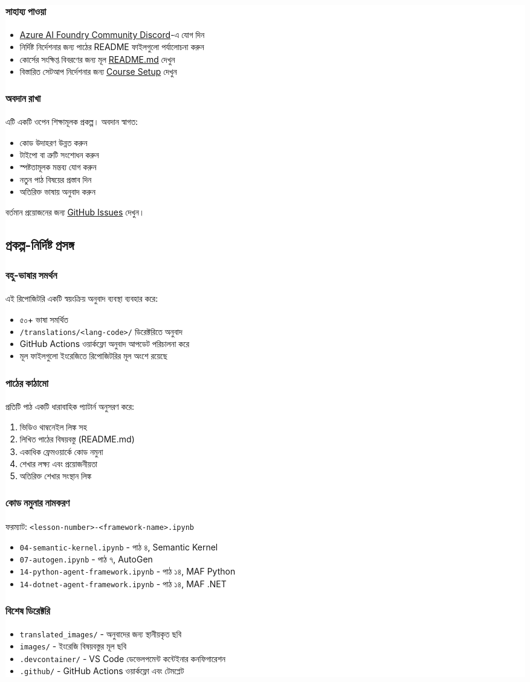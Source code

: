 ### সাহায্য পাওয়া

- [Azure AI Foundry Community Discord](https://aka.ms/ai-agents/discord)-এ যোগ দিন
- নির্দিষ্ট নির্দেশনার জন্য পাঠের README ফাইলগুলো পর্যালোচনা করুন
- কোর্সের সংক্ষিপ্ত বিবরণের জন্য মূল [README.md](./README.md) দেখুন
- বিস্তারিত সেটআপ নির্দেশনার জন্য [Course Setup](./00-course-setup/README.md) দেখুন

### অবদান রাখা

এটি একটি ওপেন শিক্ষামূলক প্রকল্প। অবদান স্বাগত:
- কোড উদাহরণ উন্নত করুন
- টাইপো বা ত্রুটি সংশোধন করুন
- স্পষ্টতামূলক মন্তব্য যোগ করুন
- নতুন পাঠ বিষয়ের প্রস্তাব দিন
- অতিরিক্ত ভাষায় অনুবাদ করুন

বর্তমান প্রয়োজনের জন্য [GitHub Issues](https://github.com/microsoft/ai-agents-for-beginners/issues) দেখুন।

## প্রকল্প-নির্দিষ্ট প্রসঙ্গ

### বহু-ভাষার সমর্থন

এই রিপোজিটরি একটি স্বয়ংক্রিয় অনুবাদ ব্যবস্থা ব্যবহার করে:
- ৫০+ ভাষা সমর্থিত
- `/translations/<lang-code>/` ডিরেক্টরিতে অনুবাদ
- GitHub Actions ওয়ার্কফ্লো অনুবাদ আপডেট পরিচালনা করে
- মূল ফাইলগুলো ইংরেজিতে রিপোজিটরির মূল অংশে রয়েছে

### পাঠের কাঠামো

প্রতিটি পাঠ একটি ধারাবাহিক প্যাটার্ন অনুসরণ করে:
1. ভিডিও থাম্বনেইল লিঙ্ক সহ
2. লিখিত পাঠের বিষয়বস্তু (README.md)
3. একাধিক ফ্রেমওয়ার্কে কোড নমুনা
4. শেখার লক্ষ্য এবং প্রয়োজনীয়তা
5. অতিরিক্ত শেখার সংস্থান লিঙ্ক

### কোড নমুনার নামকরণ

ফরম্যাট: `<lesson-number>-<framework-name>.ipynb`
- `04-semantic-kernel.ipynb` - পাঠ ৪, Semantic Kernel
- `07-autogen.ipynb` - পাঠ ৭, AutoGen
- `14-python-agent-framework.ipynb` - পাঠ ১৪, MAF Python
- `14-dotnet-agent-framework.ipynb` - পাঠ ১৪, MAF .NET

### বিশেষ ডিরেক্টরি

- `translated_images/` - অনুবাদের জন্য স্থানীয়কৃত ছবি
- `images/` - ইংরেজি বিষয়বস্তুর মূল ছবি
- `.devcontainer/` - VS Code ডেভেলপমেন্ট কন্টেইনার কনফিগারেশন
- `.github/` - GitHub Actions ওয়ার্কফ্লো এবং টেমপ্লেট
